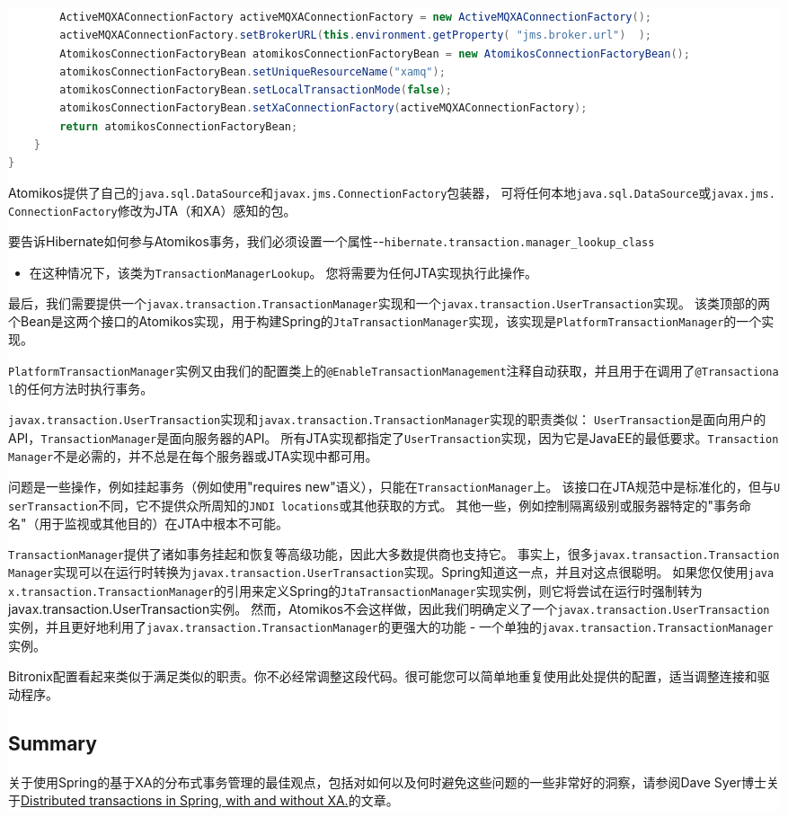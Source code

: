 ```java
		ActiveMQXAConnectionFactory activeMQXAConnectionFactory = new ActiveMQXAConnectionFactory();
		activeMQXAConnectionFactory.setBrokerURL(this.environment.getProperty( "jms.broker.url")  );
		AtomikosConnectionFactoryBean atomikosConnectionFactoryBean = new AtomikosConnectionFactoryBean();
		atomikosConnectionFactoryBean.setUniqueResourceName("xamq");
		atomikosConnectionFactoryBean.setLocalTransactionMode(false);
		atomikosConnectionFactoryBean.setXaConnectionFactory(activeMQXAConnectionFactory);
		return atomikosConnectionFactoryBean;
	}
}
```

Atomikos提供了自己的`java.sql.DataSource`和`javax.jms.ConnectionFactory`包装器，
可将任何本地`java.sql.DataSource`或`javax.jms.ConnectionFactory`修改为JTA（和XA）感知的包。

要告诉Hibernate如何参与Atomikos事务，我们必须设置一个属性--`hibernate.transaction.manager_lookup_class`
- 在这种情况下，该类为`TransactionManagerLookup`。
您将需要为任何JTA实现执行此操作。

最后，我们需要提供一个`javax.transaction.TransactionManager`实现和一个`javax.transaction.UserTransaction`实现。
该类顶部的两个Bean是这两个接口的Atomikos实现，用于构建Spring的`JtaTransactionManager`实现，该实现是`PlatformTransactionManager`的一个实现。

`PlatformTransactionManager`实例又由我们的配置类上的`@EnableTransactionManagement`注释自动获取，并且用于在调用了`@Transactional`的任何方法时执行事务。

`javax.transaction.UserTransaction`实现和`javax.transaction.TransactionManager`实现的职责类似：
`UserTransaction`是面向用户的API，`TransactionManager`是面向服务器的API。
所有JTA实现都指定了`UserTransaction`实现，因为它是JavaEE的最低要求。`TransactionManager`不是必需的，并不总是在每个服务器或JTA实现中都可用。

问题是一些操作，例如挂起事务（例如使用"requires new"语义），只能在`TransactionManager`上。
该接口在JTA规范中是标准化的，但与`UserTransaction`不同，它不提供众所周知的`JNDI locations`或其他获取的方式。
其他一些，例如控制隔离级别或服务器特定的"事务命名"（用于监视或其他目的）在JTA中根本不可能。

`TransactionManager`提供了诸如事务挂起和恢复等高级功能，因此大多数提供商也支持它。
事实上，很多`javax.transaction.TransactionManager`实现可以在运行时转换为`javax.transaction.UserTransaction`实现。Spring知道这一点，并且对这点很聪明。
如果您仅使用`javax.transaction.TransactionManager`的引用来定义Spring的`JtaTransactionManager`实现实例，则它将尝试在运行时强制转为javax.transaction.UserTransaction实例。 
然而，Atomikos不会这样做，因此我们明确定义了一个`javax.transaction.UserTransaction`实例，并且更好地利用了`javax.transaction.TransactionManager`的更强大的功能 - 一个单独的`javax.transaction.TransactionManager`实例。

Bitronix配置看起来类似于满足类似的职责。你不必经常调整这段代码。很可能您可以简单地重复使用此处提供的配置，适当调整连接和驱动程序。

## Summary

关于使用Spring的基于XA的分布式事务管理的最佳观点，包括对如何以及何时避免这些问题的一些非常好的洞察，请参阅Dave Syer博士关于[Distributed transactions in Spring, with and without XA.](http://www.javaworld.com/javaworld/jw-01-2009/jw-01-spring-transactions.html)的文章。